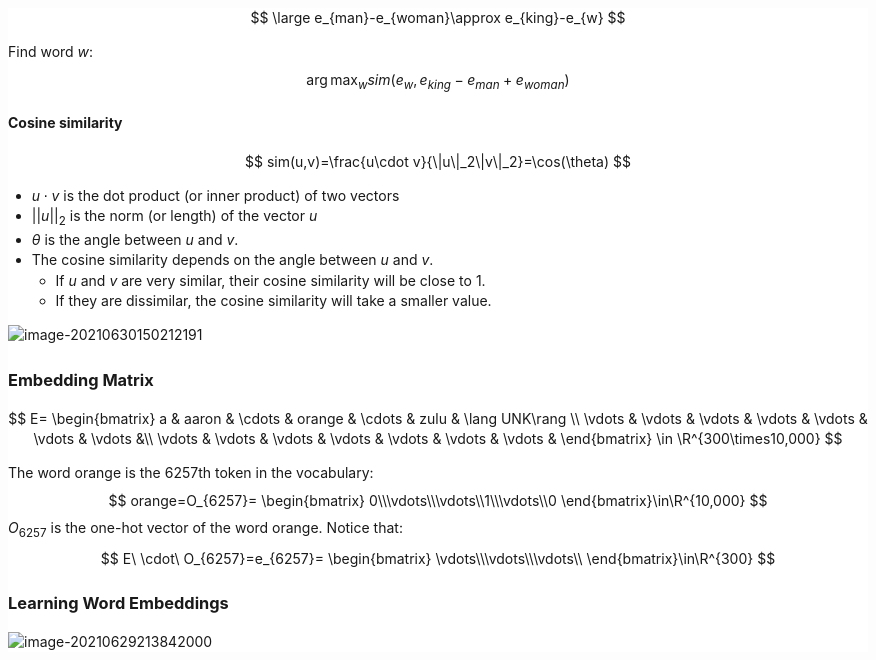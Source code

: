 $$
\large e_{man}-e_{woman}\approx e_{king}-e_{w}
$$

Find word $w$:
$$
\arg\max_w sim(e_w,e_{king}-e_{man}+e_{woman})
$$

#### Cosine similarity

$$
sim(u,v)=\frac{u\cdot v}{\|u\|_2\|v\|_2}=\cos(\theta)
$$

* $u \cdot v$ is the dot product (or inner product) of two vectors
* $||u||_2$ is the norm (or length) of the vector $u$
* $\theta$ is the angle between $u$ and $v$. 
* The cosine similarity depends on the angle between $u$ and $v$. 
    * If $u$ and $v$ are very similar, their cosine similarity will be close to 1.
    * If they are dissimilar, the cosine similarity will take a smaller value.

![image-20210630150212191](https://tva1.sinaimg.cn/large/008i3skNgy1gs0azp1lvmj30xy0e6adi.jpg)

### Embedding Matrix

$$
E=
\begin{bmatrix}
a & aaron & \cdots & orange & \cdots & zulu & \lang UNK\rang \\
\vdots & \vdots & \vdots & \vdots & \vdots & \vdots & \vdots &\\
\vdots & \vdots & \vdots & \vdots & \vdots & \vdots & \vdots &
\end{bmatrix} \in \R^{300\times10,000}
$$

The word orange is the 6257th token in the vocabulary:
$$
orange=O_{6257}=
\begin{bmatrix}
0\\\vdots\\\vdots\\1\\\vdots\\0
\end{bmatrix}\in\R^{10,000}
$$
$O_{6257}$ is the one-hot vector of the word orange. Notice that:
$$
E\ \cdot\ O_{6257}=e_{6257}=
\begin{bmatrix}
\vdots\\\vdots\\\vdots\\
\end{bmatrix}\in\R^{300}
$$

### Learning Word Embeddings

![image-20210629213842000](https://tva1.sinaimg.cn/large/008i3skNgy1grzgtxzafqj313a0mear7.jpg)
